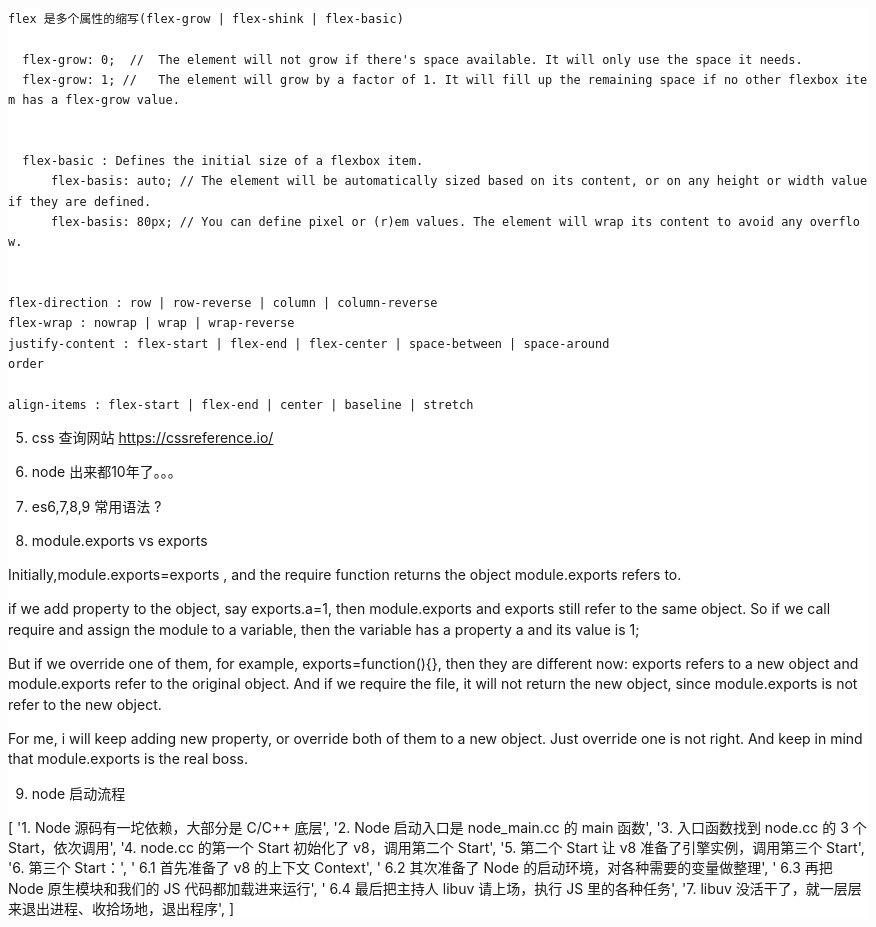     flex 是多个属性的缩写(flex-grow | flex-shink | flex-basic)

      flex-grow: 0;  //  The element will not grow if there's space available. It will only use the space it needs.
      flex-grow: 1; //   The element will grow by a factor of 1. It will fill up the remaining space if no other flexbox item has a flex-grow value.


      flex-basic : Defines the initial size of a flexbox item.
          flex-basis: auto; // The element will be automatically sized based on its content, or on any height or width value if they are defined.
          flex-basis: 80px; // You can define pixel or (r)em values. The element will wrap its content to avoid any overflow.


    flex-direction : row | row-reverse | column | column-reverse
    flex-wrap : nowrap | wrap | wrap-reverse
    justify-content : flex-start | flex-end | flex-center | space-between | space-around
    order

    align-items : flex-start | flex-end | center | baseline | stretch


5. css 查询网站
https://cssreference.io/


6. node 出来都10年了。。。

7. es6,7,8,9 常用语法 ?

8. module.exports vs exports

Initially,module.exports=exports , and the require function returns the object module.exports refers to.

if we add property to the object, say exports.a=1, then module.exports and exports still refer to the same object. So if we call require and assign the module to a variable, then the variable has a property a and its value is 1;

But if we override one of them, for example, exports=function(){}, then they are different now: exports refers to a new object and module.exports refer to the original object. And if we require the file, it will not return the new object, since module.exports is not refer to the new object.

For me, i will keep adding new property, or override both of them to a new object. Just override one is not right. And keep in mind that module.exports is the real boss.

9. node 启动流程

[
  '1. Node 源码有一坨依赖，大部分是 C/C++ 底层',
  '2. Node 启动入口是 node_main.cc 的 main 函数',
  '3. 入口函数找到 node.cc 的 3 个 Start，依次调用',
  '4. node.cc 的第一个 Start 初始化了 v8，调用第二个 Start',
  '5. 第二个 Start 让 v8 准备了引擎实例，调用第三个 Start',
  '6. 第三个 Start：',
  '   6.1 首先准备了 v8 的上下文 Context',
  '   6.2 其次准备了 Node 的启动环境，对各种需要的变量做整理',
  '   6.3 再把 Node 原生模块和我们的 JS 代码都加载进来运行',
  '   6.4 最后把主持人 libuv 请上场，执行 JS 里的各种任务',
  '7. libuv 没活干了，就一层层来退出进程、收拾场地，退出程序',
]

